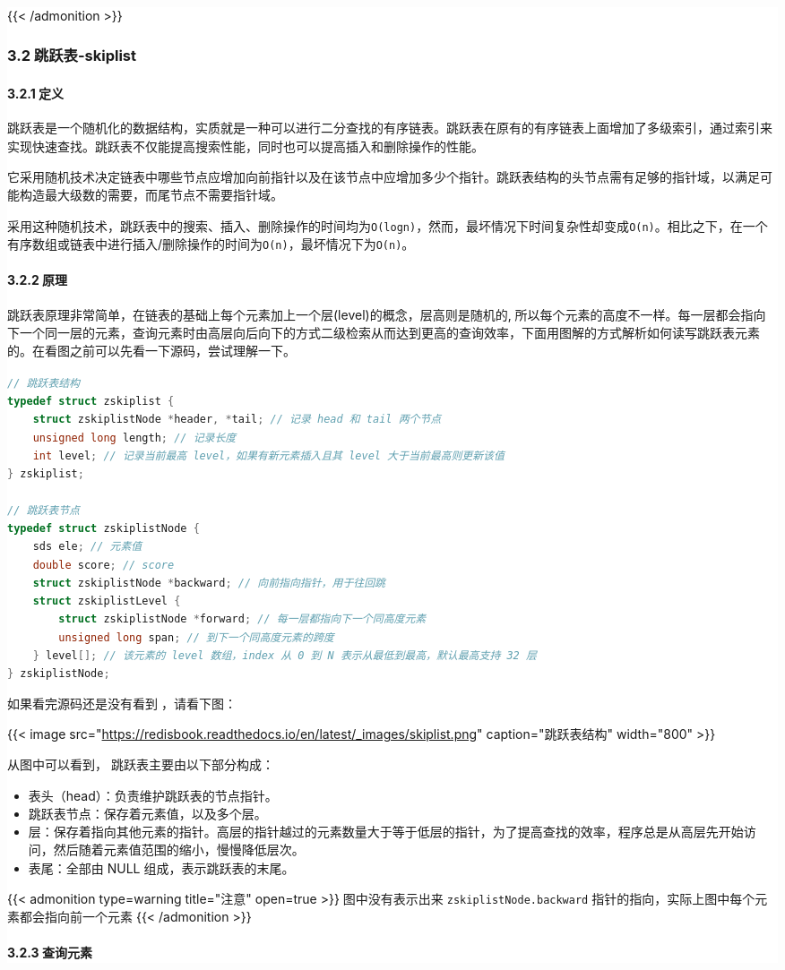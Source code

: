 {{< /admonition >}}

### 3.2 跳跃表-skiplist

#### 3.2.1 定义

跳跃表是一个随机化的数据结构，实质就是一种可以进行二分查找的有序链表。跳跃表在原有的有序链表上面增加了多级索引，通过索引来实现快速查找。跳跃表不仅能提高搜索性能，同时也可以提高插入和删除操作的性能。

它采用随机技术决定链表中哪些节点应增加向前指针以及在该节点中应增加多少个指针。跳跃表结构的头节点需有足够的指针域，以满足可能构造最大级数的需要，而尾节点不需要指针域。

采用这种随机技术，跳跃表中的搜索、插入、删除操作的时间均为`O(logn)`，然而，最坏情况下时间复杂性却变成`O(n)`。相比之下，在一个有序数组或链表中进行插入/删除操作的时间为`O(n)`，最坏情况下为`O(n)`。

#### 3.2.2 原理

跳跃表原理非常简单，在链表的基础上每个元素加上一个层(level)的概念，层高则是随机的, 所以每个元素的高度不一样。每一层都会指向下一个同一层的元素，查询元素时由高层向后向下的方式二级检索从而达到更高的查询效率，下面用图解的方式解析如何读写跳跃表元素的。在看图之前可以先看一下源码，尝试理解一下。

```c
// 跳跃表结构
typedef struct zskiplist {
    struct zskiplistNode *header, *tail; // 记录 head 和 tail 两个节点
    unsigned long length; // 记录长度
    int level; // 记录当前最高 level，如果有新元素插入且其 level 大于当前最高则更新该值
} zskiplist;

// 跳跃表节点
typedef struct zskiplistNode {
    sds ele; // 元素值
    double score; // score
    struct zskiplistNode *backward; // 向前指向指针，用于往回跳
    struct zskiplistLevel {
        struct zskiplistNode *forward; // 每一层都指向下一个同高度元素
        unsigned long span; // 到下一个同高度元素的跨度
    } level[]; // 该元素的 level 数组，index 从 0 到 N 表示从最低到最高，默认最高支持 32 层
} zskiplistNode;
```

如果看完源码还是没有看到 ，请看下图：

{{< image src="https://redisbook.readthedocs.io/en/latest/_images/skiplist.png" caption="跳跃表结构" width="800" >}}

从图中可以看到， 跳跃表主要由以下部分构成：

- 表头（head）：负责维护跳跃表的节点指针。
- 跳跃表节点：保存着元素值，以及多个层。
- 层：保存着指向其他元素的指针。高层的指针越过的元素数量大于等于低层的指针，为了提高查找的效率，程序总是从高层先开始访问，然后随着元素值范围的缩小，慢慢降低层次。
- 表尾：全部由 NULL 组成，表示跳跃表的末尾。

{{< admonition type=warning title="注意" open=true >}}
图中没有表示出来 `zskiplistNode.backward` 指针的指向，实际上图中每个元素都会指向前一个元素
{{< /admonition >}}

#### 3.2.3 查询元素

